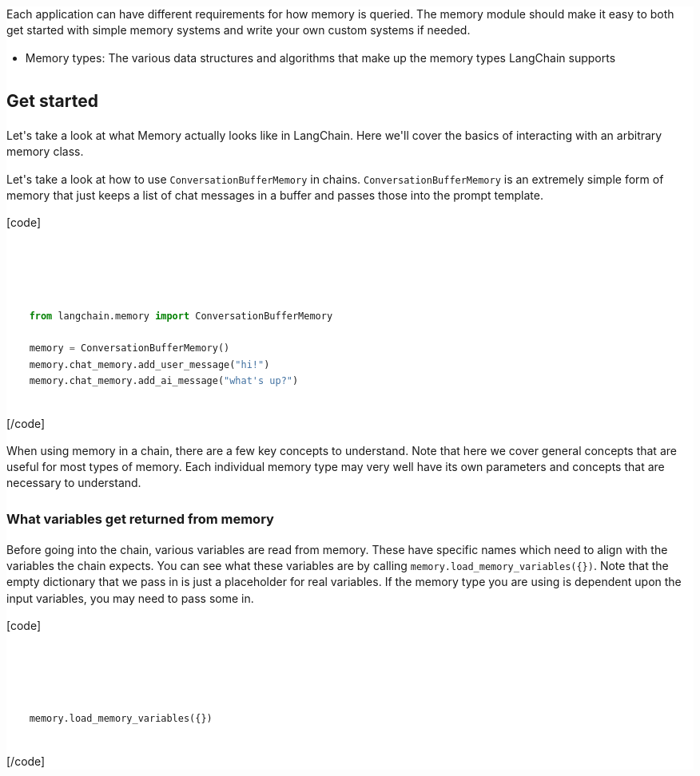 Each application can have different requirements for how memory is queried. The memory module should make it easy to both get started with simple memory systems and write your own custom systems if
needed.

  * Memory types: The various data structures and algorithms that make up the memory types LangChain supports

## Get started​

Let's take a look at what Memory actually looks like in LangChain. Here we'll cover the basics of interacting with an arbitrary memory class.

Let's take a look at how to use `ConversationBufferMemory` in chains. `ConversationBufferMemory` is an extremely simple form of memory that just keeps a list of chat messages in a buffer and passes
those into the prompt template.

[code]
```python




    from langchain.memory import ConversationBufferMemory  
      
    memory = ConversationBufferMemory()  
    memory.chat_memory.add_user_message("hi!")  
    memory.chat_memory.add_ai_message("what's up?")  
    


```
[/code]


When using memory in a chain, there are a few key concepts to understand. Note that here we cover general concepts that are useful for most types of memory. Each individual memory type may very well
have its own parameters and concepts that are necessary to understand.

### What variables get returned from memory​

Before going into the chain, various variables are read from memory. These have specific names which need to align with the variables the chain expects. You can see what these variables are by calling
`memory.load_memory_variables({})`. Note that the empty dictionary that we pass in is just a placeholder for real variables. If the memory type you are using is dependent upon the input variables, you
may need to pass some in.

[code]
```python




    memory.load_memory_variables({})  
    


```
[/code]
